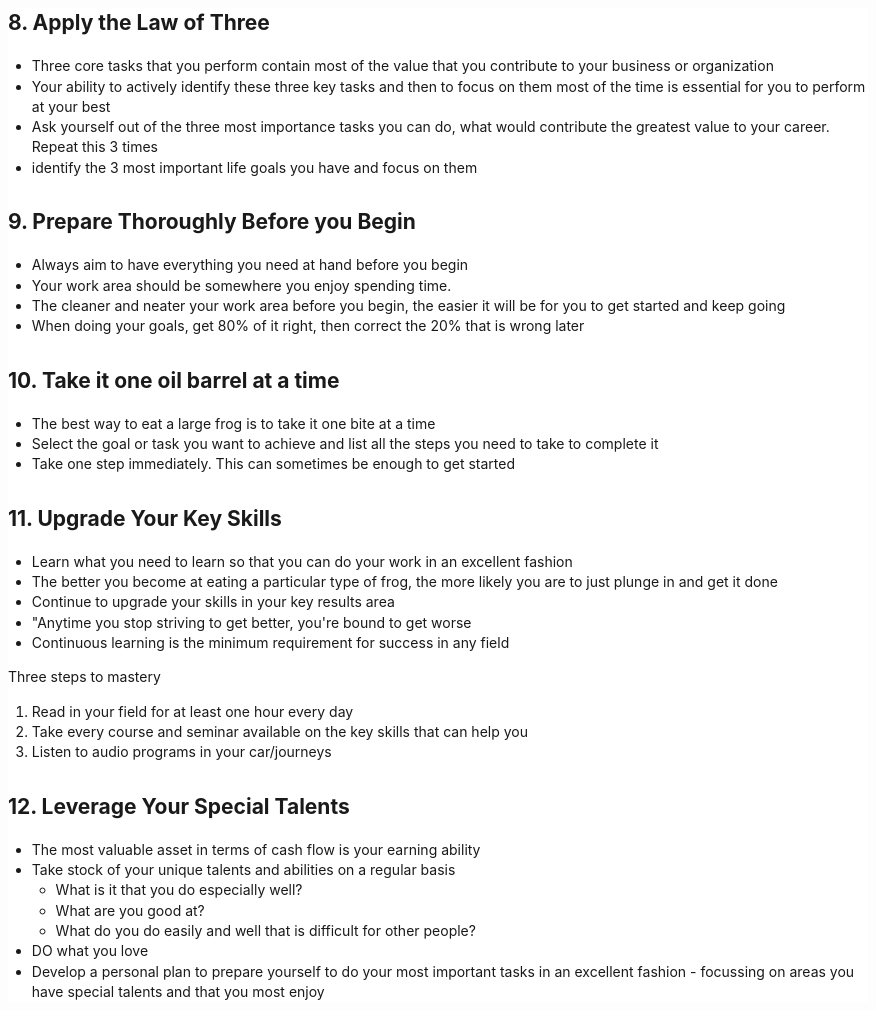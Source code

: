 ## 8. Apply the Law of Three

* Three core tasks that you perform contain most of the value that you contribute to your business or organization
* Your ability to actively identify these three key tasks and then to focus on them most of the time is essential for you to perform at your best
* Ask yourself out of the three most importance tasks you can do, what would contribute the greatest value to your career. Repeat this 3 times
* identify the 3 most important life goals you have and focus on them

## 9. Prepare Thoroughly Before you Begin

* Always aim to have everything you need at hand before you begin
* Your work area should be somewhere you enjoy spending time.
* The cleaner and neater your work area before you begin, the easier it will be for you to get started and keep going
* When doing your goals, get 80% of it right, then correct the 20% that is wrong later

## 10. Take it one oil barrel at a time

* The best way to eat a large frog is to take it one bite at a time
* Select the goal or task you want to achieve and list all the steps you need to take to complete it
* Take one step immediately. This can sometimes be enough to get started

## 11. Upgrade Your Key Skills

* Learn what you need to learn so that you can do your work in an excellent fashion
* The better you become at eating a particular type of frog, the more likely you are to just plunge in and get it done
* Continue to upgrade your skills in your key results area
* "Anytime you stop striving to get better, you're bound to get worse
* Continuous learning is the minimum requirement for success in any field

Three steps to mastery

1. Read in your field for at least one hour every day
2. Take every course and seminar available on the key skills that can help you
3. Listen to audio programs in your car/journeys

## 12. Leverage Your Special Talents

* The most valuable asset in terms of cash flow is your earning ability
* Take stock of your unique talents and abilities on a regular basis
	* What is it that you do especially well?
	* What are you good at?
	* What do you do easily and well that is difficult for other people?
* DO what you love
* Develop a personal plan to prepare yourself to do your most important tasks in an excellent fashion - focussing on areas you have special talents and that you most enjoy
